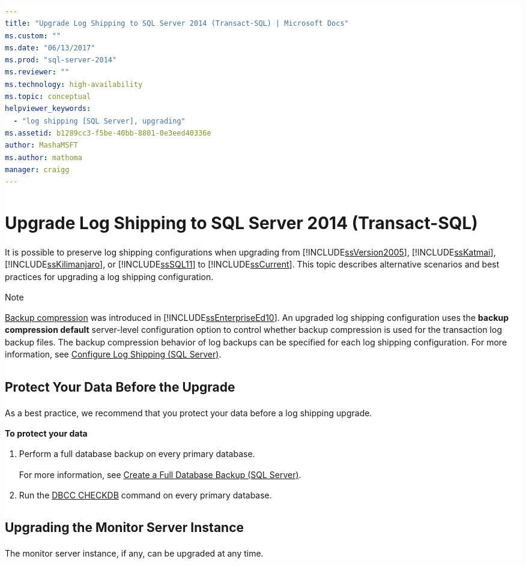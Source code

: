 ```yaml
---
title: "Upgrade Log Shipping to SQL Server 2014 (Transact-SQL) | Microsoft Docs"
ms.custom: ""
ms.date: "06/13/2017"
ms.prod: "sql-server-2014"
ms.reviewer: ""
ms.technology: high-availability
ms.topic: conceptual
helpviewer_keywords: 
  - "log shipping [SQL Server], upgrading"
ms.assetid: b1289cc3-f5be-40bb-8801-0e3eed40336e
author: MashaMSFT
ms.author: mathoma
manager: craigg
---
```

# Upgrade Log Shipping to SQL Server 2014 (Transact-SQL)
  It is possible to preserve log shipping configurations when upgrading from [!INCLUDE[ssVersion2005](../../includes/ssversion2005-md.md)], [!INCLUDE[ssKatmai](../../includes/sskatmai-md.md)], [!INCLUDE[ssKilimanjaro](../../includes/sskilimanjaro-md.md)], or [!INCLUDE[ssSQL11](../../includes/sssql11-md.md)] to [!INCLUDE[ssCurrent](../../includes/sscurrent-md.md)]. This topic describes alternative scenarios and best practices for upgrading a log shipping configuration.

> [!NOTE]
>  [Backup compression](../../relational-databases/backup-restore/backup-compression-sql-server.md) was introduced in [!INCLUDE[ssEnterpriseEd10](../../includes/ssenterpriseed10-md.md)]. An upgraded log shipping configuration uses the **backup compression default** server-level configuration option to control whether backup compression is used for the transaction log backup files. The backup compression behavior of log backups can be specified for each log shipping configuration. For more information, see [Configure Log Shipping &#40;SQL Server&#41;](configure-log-shipping-sql-server.md).


##  <a name="ProtectData"></a> Protect Your Data Before the Upgrade
 As a best practice, we recommend that you protect your data before a log shipping upgrade.

 **To protect your data**

1.  Perform a full database backup on every primary database.

     For more information, see [Create a Full Database Backup &#40;SQL Server&#41;](../../relational-databases/backup-restore/create-a-full-database-backup-sql-server.md).

2.  Run the [DBCC CHECKDB](/sql/t-sql/database-console-commands/dbcc-checkdb-transact-sql) command on every primary database.

##  <a name="UpgradeMonitor"></a> Upgrading the Monitor Server Instance
 The monitor server instance, if any, can be upgraded at any time.
